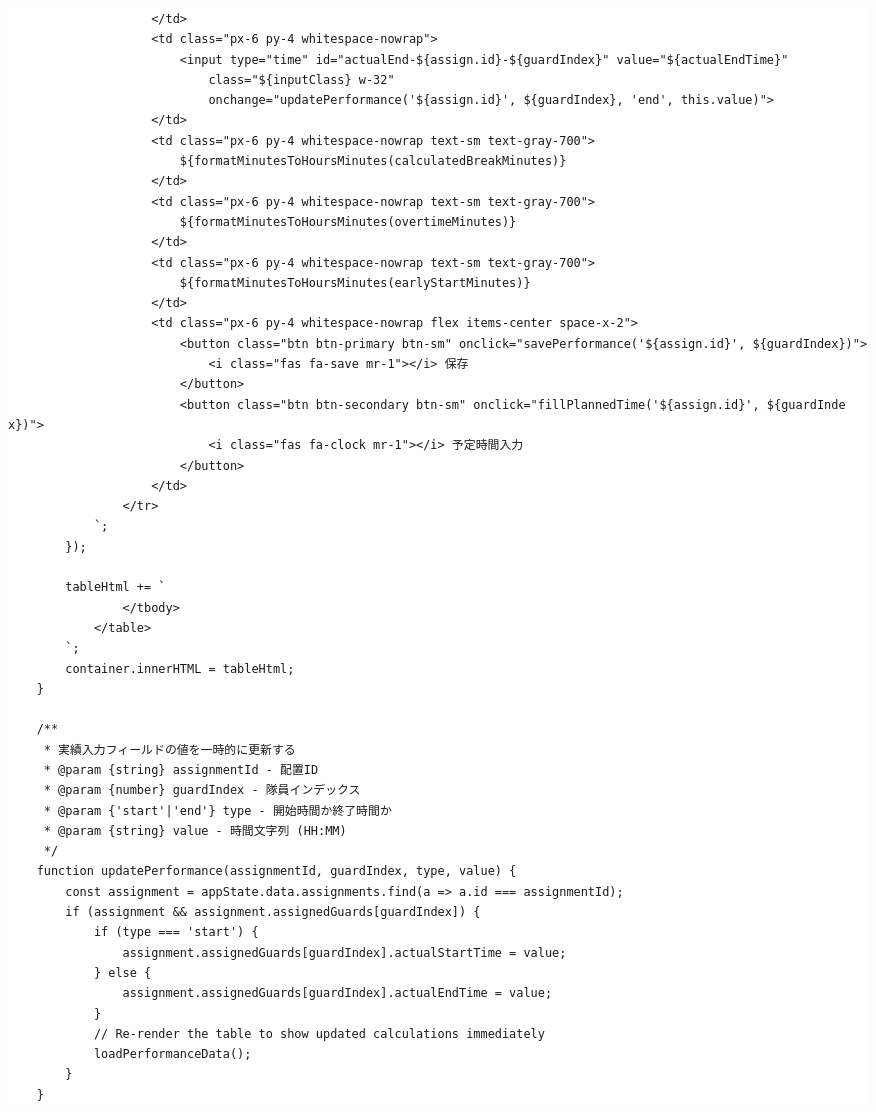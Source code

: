                         </td>
                        <td class="px-6 py-4 whitespace-nowrap">
                            <input type="time" id="actualEnd-${assign.id}-${guardIndex}" value="${actualEndTime}"
                                class="${inputClass} w-32"
                                onchange="updatePerformance('${assign.id}', ${guardIndex}, 'end', this.value)">
                        </td>
                        <td class="px-6 py-4 whitespace-nowrap text-sm text-gray-700">
                            ${formatMinutesToHoursMinutes(calculatedBreakMinutes)}
                        </td>
                        <td class="px-6 py-4 whitespace-nowrap text-sm text-gray-700">
                            ${formatMinutesToHoursMinutes(overtimeMinutes)}
                        </td>
                        <td class="px-6 py-4 whitespace-nowrap text-sm text-gray-700">
                            ${formatMinutesToHoursMinutes(earlyStartMinutes)}
                        </td>
                        <td class="px-6 py-4 whitespace-nowrap flex items-center space-x-2">
                            <button class="btn btn-primary btn-sm" onclick="savePerformance('${assign.id}', ${guardIndex})">
                                <i class="fas fa-save mr-1"></i> 保存
                            </button>
                            <button class="btn btn-secondary btn-sm" onclick="fillPlannedTime('${assign.id}', ${guardIndex})">
                                <i class="fas fa-clock mr-1"></i> 予定時間入力
                            </button>
                        </td>
                    </tr>
                `;
            });

            tableHtml += `
                    </tbody>
                </table>
            `;
            container.innerHTML = tableHtml;
        }

        /**
         * 実績入力フィールドの値を一時的に更新する
         * @param {string} assignmentId - 配置ID
         * @param {number} guardIndex - 隊員インデックス
         * @param {'start'|'end'} type - 開始時間か終了時間か
         * @param {string} value - 時間文字列 (HH:MM)
         */
        function updatePerformance(assignmentId, guardIndex, type, value) {
            const assignment = appState.data.assignments.find(a => a.id === assignmentId);
            if (assignment && assignment.assignedGuards[guardIndex]) {
                if (type === 'start') {
                    assignment.assignedGuards[guardIndex].actualStartTime = value;
                } else {
                    assignment.assignedGuards[guardIndex].actualEndTime = value;
                }
                // Re-render the table to show updated calculations immediately
                loadPerformanceData();
            }
        }
